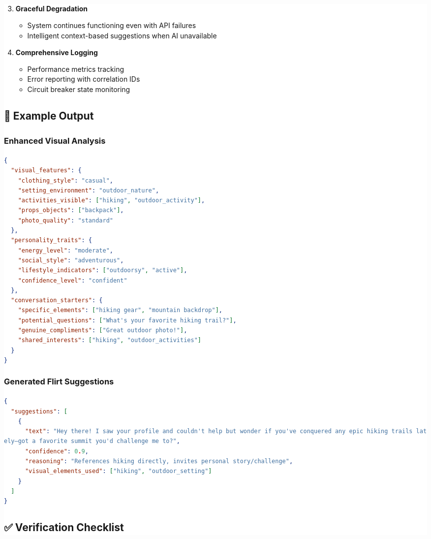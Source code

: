 3. **Graceful Degradation**
   - System continues functioning even with API failures
   - Intelligent context-based suggestions when AI unavailable

4. **Comprehensive Logging**
   - Performance metrics tracking
   - Error reporting with correlation IDs
   - Circuit breaker state monitoring

## 🎉 Example Output

### Enhanced Visual Analysis
```json
{
  "visual_features": {
    "clothing_style": "casual",
    "setting_environment": "outdoor_nature",
    "activities_visible": ["hiking", "outdoor_activity"],
    "props_objects": ["backpack"],
    "photo_quality": "standard"
  },
  "personality_traits": {
    "energy_level": "moderate",
    "social_style": "adventurous",
    "lifestyle_indicators": ["outdoorsy", "active"],
    "confidence_level": "confident"
  },
  "conversation_starters": {
    "specific_elements": ["hiking gear", "mountain backdrop"],
    "potential_questions": ["What's your favorite hiking trail?"],
    "genuine_compliments": ["Great outdoor photo!"],
    "shared_interests": ["hiking", "outdoor_activities"]
  }
}
```

### Generated Flirt Suggestions
```json
{
  "suggestions": [
    {
      "text": "Hey there! I saw your profile and couldn't help but wonder if you've conquered any epic hiking trails lately—got a favorite summit you'd challenge me to?",
      "confidence": 0.9,
      "reasoning": "References hiking directly, invites personal story/challenge",
      "visual_elements_used": ["hiking", "outdoor_setting"]
    }
  ]
}
```

## ✅ Verification Checklist

